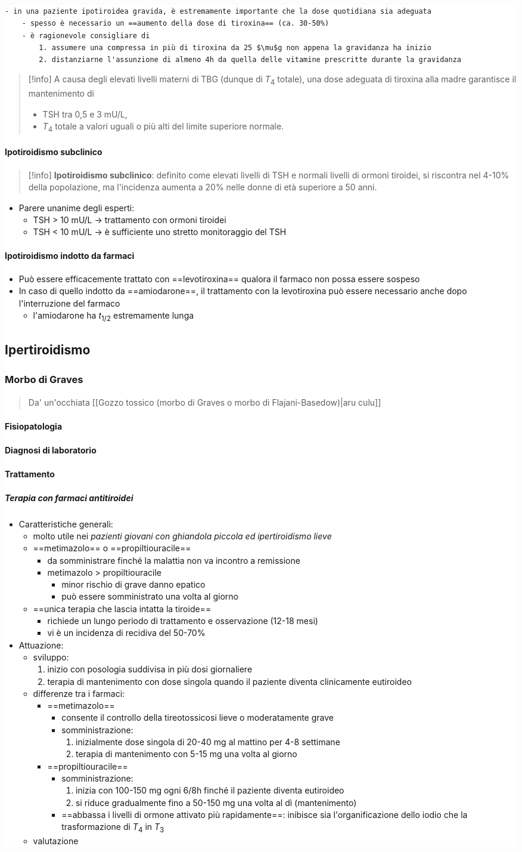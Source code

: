 	- in una paziente ipotiroidea gravida, è estremamente importante che la dose quotidiana sia adeguata
		- spesso è necessario un ==aumento della dose di tiroxina== (ca. 30-50%)
		- è ragionevole consigliare di
			1. assumere una compressa in più di tiroxina da 25 $\mu$g non appena la gravidanza ha inizio
			2. distanziarne l'assunzione di almeno 4h da quella delle vitamine prescritte durante la gravidanza
>[!info]
>A causa degli elevati livelli materni di TBG (dunque di $T_4$ totale), una dose adeguata di tiroxina alla madre garantisce il mantenimento di
>- TSH tra 0,5 e 3 mU/L,
>- $T_4$ totale a valori uguali o più alti del limite superiore normale.
#### Ipotiroidismo subclinico
>[!info]
>**Ipotiroidismo subclinico**: definito come elevati livelli di TSH e normali livelli di ormoni tiroidei, si riscontra nel 4-10% della popolazione, ma l'incidenza aumenta a 20% nelle donne di età superiore a 50 anni.
- Parere unanime degli esperti:
	- TSH > 10 mU/L → trattamento con ormoni tiroidei
	- TSH < 10 mU/L → è sufficiente uno stretto monitoraggio del TSH
#### Ipotiroidismo indotto da farmaci
- Può essere efficacemente trattato con ==levotiroxina== qualora il farmaco non possa essere sospeso
- In caso di quello indotto da ==amiodarone==, il trattamento con la levotiroxina può essere necessario anche dopo l'interruzione del farmaco
	- l'amiodarone ha $t_{1/2}$ estremamente lunga
## Ipertiroidismo
### Morbo di Graves
>Da' un'occhiata [[Gozzo tossico (morbo di Graves o morbo di Flajani-Basedow)|aru culu]]
#### Fisiopatologia
#### Diagnosi di laboratorio
#### Trattamento
##### Terapia con farmaci antitiroidei
- Caratteristiche generali:
	- molto utile nei *pazienti giovani con ghiandola piccola ed ipertiroidismo lieve*
	- ==metimazolo== o ==propiltiouracile==
		- da somministrare finché la malattia non va incontro a remissione
		- metimazolo > propiltiouracile
			- minor rischio di grave danno epatico
			- può essere somministrato una volta al giorno
	- ==unica terapia che lascia intatta la tiroide==
		- richiede un lungo periodo di trattamento e osservazione (12-18 mesi)
		- vi è un incidenza di recidiva del 50-70%
- Attuazione:
	- sviluppo:
		1. inizio con posologia suddivisa in più dosi giornaliere
		2. terapia di mantenimento con dose singola quando il paziente diventa clinicamente eutiroideo
	- differenze tra i farmaci:
		- ==metimazolo==
			- consente il controllo della tireotossicosi lieve o moderatamente grave
			- somministrazione:
				1. inizialmente dose singola di 20-40 mg al mattino per 4-8 settimane
				2. terapia di mantenimento con 5-15 mg una volta al giorno
		- ==propiltiouracile==
			- somministrazione:
				1. inizia con 100-150 mg ogni 6/8h finché il paziente diventa eutiroideo
				2. si riduce gradualmente fino a 50-150 mg una volta al dì (mantenimento)
			- ==abbassa i livelli di ormone attivato più rapidamente==: inibisce sia l'organificazione dello iodio che la trasformazione di $T_4$ in $T_3$
	- valutazione

[^1]: Oltre alla tireoglobulina, altre proteine all'interno della ghiandola possono essere iodate, ma queste non hanno attività ormonale.
[^2]: include anche i *recettori per gli ormoni steroidei* ed i *recettori per le vitamine A e D*
[^3]: ipofisi, fegato, rene, cuore, muscoli scheletrici, polmone ed intestino
[^4]: perclorati, pertecnetati e tiocianati.
[^5]: 30 min prima dei pasti o 1h dopo i pasti o al momento di andare a dormire
[^6]: Potrebbero rendersi necessari l'intubazione e la ventilazione meccanica.
[^7]: Chiaramente nei pazienti con cuore sano (come già detto, in pazienti con affezioni cardiache, tireotossicosi grave e anziani è preferibile instaurare un trattamento con metimazolo).
[^8]: legante degli acidi biliari.
[^9]: Si può preparare anche il ==metimazolo== per somministrazione rettale.